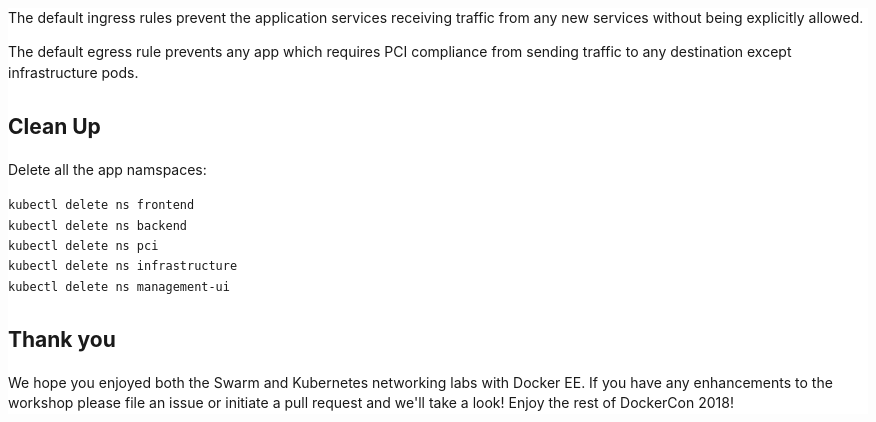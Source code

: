 The default ingress rules prevent the application services receiving traffic from any new services without being explicitly allowed.

The default egress rule prevents any app which requires PCI compliance from sending traffic to any destination except infrastructure pods.

## Clean Up

Delete all the app namspaces:

```
kubectl delete ns frontend
kubectl delete ns backend
kubectl delete ns pci
kubectl delete ns infrastructure
kubectl delete ns management-ui
```

## Thank you

We hope you enjoyed both the Swarm and Kubernetes networking labs with Docker EE. If you have any enhancements to the workshop please file an issue or initiate a pull request and we'll take a look! Enjoy the rest of DockerCon 2018! 
